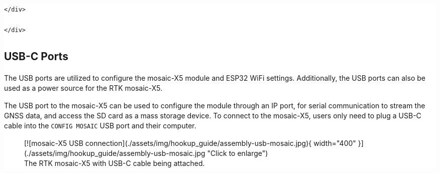 	</div>

	</div>


## USB-C Ports
The USB ports are utilized to configure the mosaic-X5 module and ESP32 WiFi settings. Additionally, the USB ports can also be used as a power source for the RTK mosaic-X5.



<div class="grid" markdown>

<div markdown>

The USB port to the mosaic-X5 can be used to configure the module through an IP port, for serial communication to stream the GNSS data, and access the SD card as a mass storage device. To connect to the mosaic-X5, users only need to plug a USB-C cable into the `CONFIG MOSAIC` USB port and their computer.

<figure markdown>
[![mosaic-X5 USB connection](./assets/img/hookup_guide/assembly-usb-mosaic.jpg){ width="400" }](./assets/img/hookup_guide/assembly-usb-mosaic.jpg "Click to enlarge")
<figcaption markdown>The RTK mosaic-X5 with USB-C cable being attached.</figcaption>
</figure>
